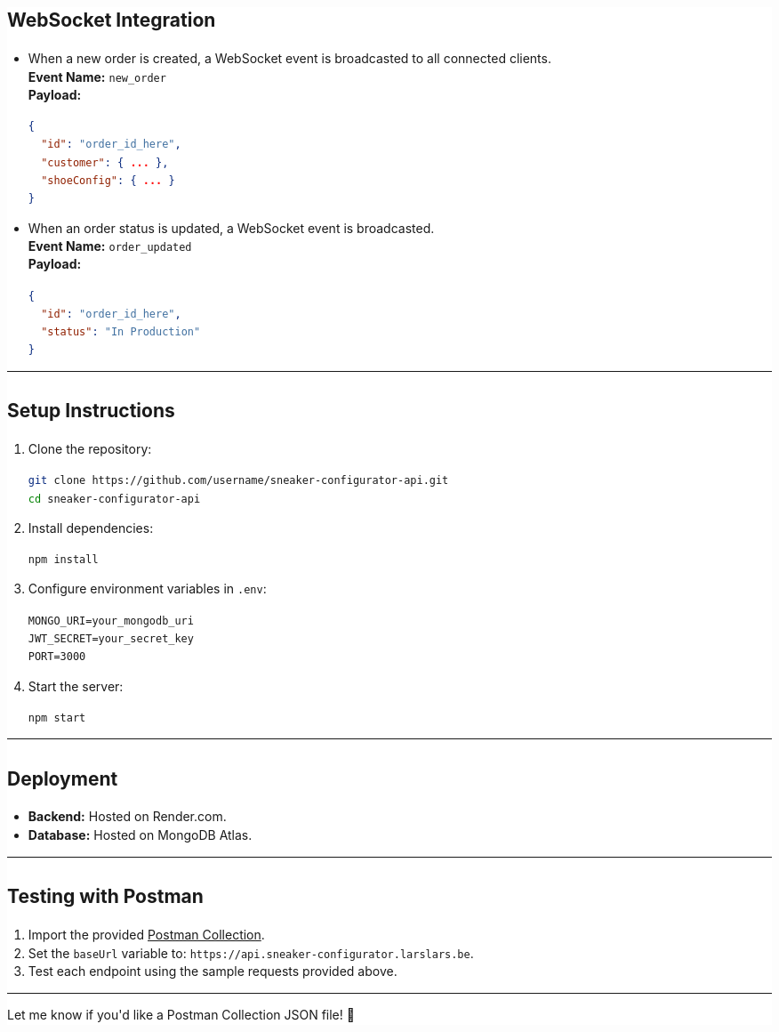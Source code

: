 
## **WebSocket Integration**

- When a new order is created, a WebSocket event is broadcasted to all connected clients.  
  **Event Name:** `new_order`  
  **Payload:**  
  ```json
  {
    "id": "order_id_here",
    "customer": { ... },
    "shoeConfig": { ... }
  }
  ```

- When an order status is updated, a WebSocket event is broadcasted.  
  **Event Name:** `order_updated`  
  **Payload:**  
  ```json
  {
    "id": "order_id_here",
    "status": "In Production"
  }
  ```

---

## **Setup Instructions**

1. Clone the repository:
   ```bash
   git clone https://github.com/username/sneaker-configurator-api.git
   cd sneaker-configurator-api
   ```

2. Install dependencies:
   ```bash
   npm install
   ```

3. Configure environment variables in `.env`:
   ```env
   MONGO_URI=your_mongodb_uri
   JWT_SECRET=your_secret_key
   PORT=3000
   ```

4. Start the server:
   ```bash
   npm start
   ```

---

## **Deployment**
- **Backend:** Hosted on Render.com.
- **Database:** Hosted on MongoDB Atlas.

---

## **Testing with Postman**

1. Import the provided [Postman Collection](#).
2. Set the `baseUrl` variable to: `https://api.sneaker-configurator.larslars.be`.
3. Test each endpoint using the sample requests provided above.

---

Let me know if you'd like a Postman Collection JSON file! 🎉
